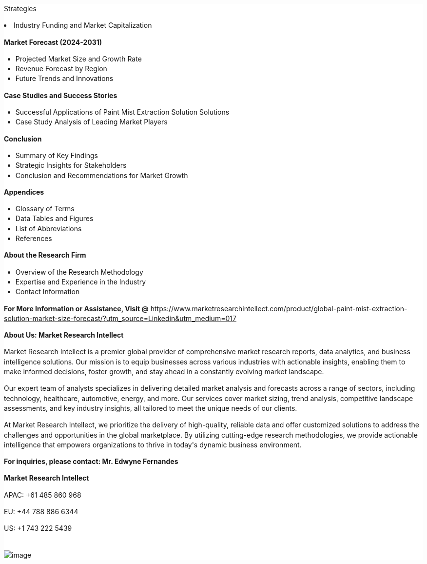 Strategies</li><li>Industry Funding and Market Capitalization</li></ul><p><strong>Market Forecast (2024-2031)</strong></p><ul><li>Projected Market Size and Growth Rate</li><li>Revenue Forecast by Region</li><li>Future Trends and Innovations</li></ul><p><strong>Case Studies and Success Stories</strong></p><ul><li>Successful Applications of Paint Mist Extraction Solution Solutions</li><li>Case Study Analysis of Leading Market Players</li></ul><p><strong>Conclusion</strong></p><ul><li>Summary of Key Findings</li><li>Strategic Insights for Stakeholders</li><li>Conclusion and Recommendations for Market Growth</li></ul><p><strong>Appendices</strong></p><ul><li>Glossary of Terms</li><li>Data Tables and Figures</li><li>List of Abbreviations</li><li>References</li></ul><p><strong>About the Research Firm</strong></p><ul><li>Overview of the Research Methodology</li><li>Expertise and Experience in the Industry</li><li>Contact Information</li></ul></div><div class="article-main__content" data-test-id="publishing-text-block"><p><span class="font-[700]"><strong>For More Information or Assistance, Visit @</strong>&nbsp;<a href="https://www.marketresearchintellect.com/product/global-paint-mist-extraction-solution-market-size-forecast/?utm_source=Linkedin&utm_medium=017">https://www.marketresearchintellect.com/product/global-paint-mist-extraction-solution-market-size-forecast/?utm_source=Linkedin&utm_medium=017</a></span></p><p><strong>About Us: Market Research Intellect</strong></p><p>Market Research Intellect is a premier global provider of comprehensive market research reports, data analytics, and business intelligence solutions. Our mission is to equip businesses across various industries with actionable insights, enabling them to make informed decisions, foster growth, and stay ahead in a constantly evolving market landscape.</p><p>Our expert team of analysts specializes in delivering detailed market analysis and forecasts across a range of sectors, including technology, healthcare, automotive, energy, and more. Our services cover market sizing, trend analysis, competitive landscape assessments, and key industry insights, all tailored to meet the unique needs of our clients.</p><p>At Market Research Intellect, we prioritize the delivery of high-quality, reliable data and offer customized solutions to address the challenges and opportunities in the global marketplace. By utilizing cutting-edge research methodologies, we provide actionable intelligence that empowers organizations to thrive in today's dynamic business environment.</p><p><strong>For inquiries, please contact: Mr. Edwyne Fernandes</strong></p><p><strong>Market Research Intellect</strong></p><p>APAC: +61 485 860 968</p><p>EU: +44 788 886 6344</p><p>US: +1 743 222 5439</p></div><div class="article-main__content" data-test-id="publishing-text-block">&nbsp;</div>
![image](https://github.com/user-attachments/assets/5c258f17-1827-4311-9a0c-3b1834a1e25b)
